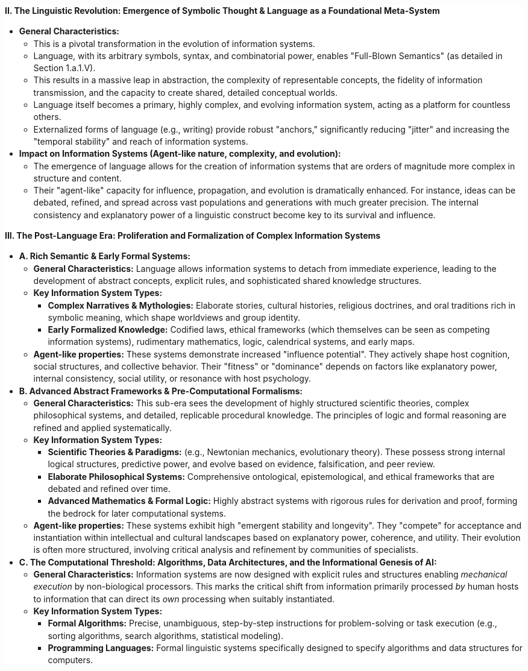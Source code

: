 **II. The Linguistic Revolution: Emergence of Symbolic Thought & Language as a Foundational Meta-System**

- **General Characteristics:**
    - This is a pivotal transformation in the evolution of information systems.
    - Language, with its arbitrary symbols, syntax, and combinatorial power, enables "Full-Blown Semantics" (as detailed in Section 1.a.1.V).
    - This results in a massive leap in abstraction, the complexity of representable concepts, the fidelity of information transmission, and the capacity to create shared, detailed conceptual worlds.
    - Language itself becomes a primary, highly complex, and evolving information system, acting as a platform for countless others.
    - Externalized forms of language (e.g., writing) provide robust "anchors," significantly reducing "jitter" and increasing the "temporal stability" and reach of information systems.
- **Impact on Information Systems (Agent-like nature, complexity, and evolution):**
    - The emergence of language allows for the creation of information systems that are orders of magnitude more complex in structure and content.
    - Their "agent-like" capacity for influence, propagation, and evolution is dramatically enhanced. For instance, ideas can be debated, refined, and spread across vast populations and generations with much greater precision. The internal consistency and explanatory power of a linguistic construct become key to its survival and influence.

**III. The Post-Language Era: Proliferation and Formalization of Complex Information Systems**

- **A. Rich Semantic & Early Formal Systems:**
    - **General Characteristics:** Language allows information systems to detach from immediate experience, leading to the development of abstract concepts, explicit rules, and sophisticated shared knowledge structures.
    - **Key Information System Types:**
        - **Complex Narratives & Mythologies:** Elaborate stories, cultural histories, religious doctrines, and oral traditions rich in symbolic meaning, which shape worldviews and group identity.
        - **Early Formalized Knowledge:** Codified laws, ethical frameworks (which themselves can be seen as competing information systems), rudimentary mathematics, logic, calendrical systems, and early maps.
    - **Agent-like properties:** These systems demonstrate increased "influence potential". They actively shape host cognition, social structures, and collective behavior. Their "fitness" or "dominance" depends on factors like explanatory power, internal consistency, social utility, or resonance with host psychology.
- **B. Advanced Abstract Frameworks & Pre-Computational Formalisms:**
    - **General Characteristics:** This sub-era sees the development of highly structured scientific theories, complex philosophical systems, and detailed, replicable procedural knowledge. The principles of logic and formal reasoning are refined and applied systematically.
    - **Key Information System Types:**
        - **Scientific Theories & Paradigms:** (e.g., Newtonian mechanics, evolutionary theory). These possess strong internal logical structures, predictive power, and evolve based on evidence, falsification, and peer review.
        - **Elaborate Philosophical Systems:** Comprehensive ontological, epistemological, and ethical frameworks that are debated and refined over time.
        - **Advanced Mathematics & Formal Logic:** Highly abstract systems with rigorous rules for derivation and proof, forming the bedrock for later computational systems.
    - **Agent-like properties:** These systems exhibit high "emergent stability and longevity". They "compete" for acceptance and instantiation within intellectual and cultural landscapes based on explanatory power, coherence, and utility. Their evolution is often more structured, involving critical analysis and refinement by communities of specialists.
- **C. The Computational Threshold: Algorithms, Data Architectures, and the Informational Genesis of AI:**
    - **General Characteristics:** Information systems are now designed with explicit rules and structures enabling *mechanical execution* by non-biological processors. This marks the critical shift from information primarily processed *by* human hosts to information that can direct its *own* processing when suitably instantiated.
    - **Key Information System Types:**
        - **Formal Algorithms:** Precise, unambiguous, step-by-step instructions for problem-solving or task execution (e.g., sorting algorithms, search algorithms, statistical modeling).
        - **Programming Languages:** Formal linguistic systems specifically designed to specify algorithms and data structures for computers.